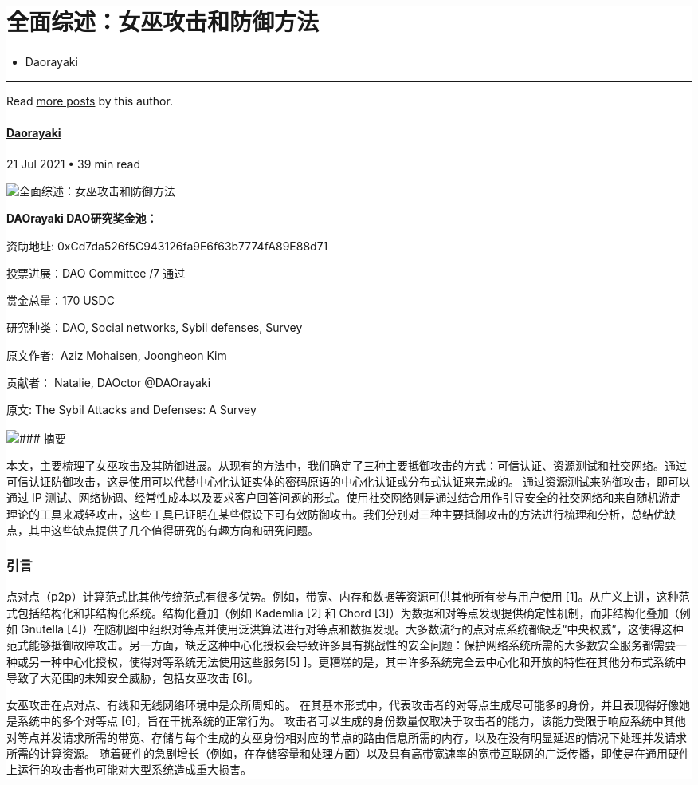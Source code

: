 

全面综述：女巫攻击和防御方法
==============




* Daorayaki
---------


Read [more posts](/author/daorayaki/) by this author.



#### [Daorayaki](/author/daorayaki/)



21 Jul 2021
• 39 min read






![全面综述：女巫攻击和防御方法](/content/images/size/w2000/2021/07/1.jpg)



**DAOrayaki DAO研究奖金池：**

资助地址: 0xCd7da526f5C943126fa9E6f63b7774fA89E88d71

投票进展：DAO Committee /7 通过

赏金总量：170 USDC

研究种类：DAO, Social networks, Sybil defenses, Survey

原文作者:  Aziz Mohaisen, Joongheon Kim

贡献者： Natalie, DAOctor @DAOrayaki

原文: The Sybil Attacks and Defenses: A Survey

![](http://daorayaki.org/content/images/2021/07/----_20210426113809-10.png)### 摘要

本文，主要梳理了女巫攻击及其防御进展。从现有的方法中，我们确定了三种主要抵御攻击的方式：可信认证、资源测试和社交网络。通过可信认证防御攻击，这是使用可以代替中心化认证实体的密码原语的中心化认证或分布式认证来完成的。 通过资源测试来防御攻击，即可以通过 IP 测试、网络协调、经常性成本以及要求客户回答问题的形式。使用社交网络则是通过结合用作引导安全的社交网络和来自随机游走理论的工具来减轻攻击，这些工具已证明在某些假设下可有效防御攻击。我们分别对三种主要抵御攻击的方法进行梳理和分析，总结优缺点，其中这些缺点提供了几个值得研究的有趣方向和研究问题。

### 引言

点对点（p2p）计算范式比其他传统范式有很多优势。例如，带宽、内存和数据等资源可供其他所有参与用户使用 [1]。从广义上讲，这种范式包括结构化和非结构化系统。结构化叠加（例如 Kademlia [2] 和 Chord [3]）为数据和对等点发现提供确定性机制，而非结构化叠加（例如 Gnutella [4]）在随机图中组织对等点并使用泛洪算法进行对等点和数据发现。大多数流行的点对点系统都缺乏“中央权威”，这使得这种范式能够抵御故障攻击。另一方面，缺乏这种中心化授权会导致许多具有挑战性的安全问题：保护网络系统所需的大多数安全服务都需要一种或另一种中心化授权，使得对等系统无法使用这些服务[5] ]。更糟糕的是，其中许多系统完全去中心化和开放的特性在其他分布式系统中导致了大范围的未知安全威胁，包括女巫攻击 [6]。

女巫攻击在点对点、有线和无线网络环境中是众所周知的。 在其基本形式中，代表攻击者的对等点生成尽可能多的身份，并且表现得好像她是系统中的多个对等点 [6]，旨在干扰系统的正常行为。 攻击者可以生成的身份数量仅取决于攻击者的能力，该能力受限于响应系统中其他对等点并发请求所需的带宽、存储与每个生成的女巫身份相对应的节点的路由信息所需的内存，以及在没有明显延迟的情况下处理并发请求所需的计算资源。 随着硬件的急剧增长（例如，在存储容量和处理方面）以及具有高带宽速率的宽带互联网的广泛传播，即使是在通用硬件上运行的攻击者也可能对大型系统造成重大损害。
